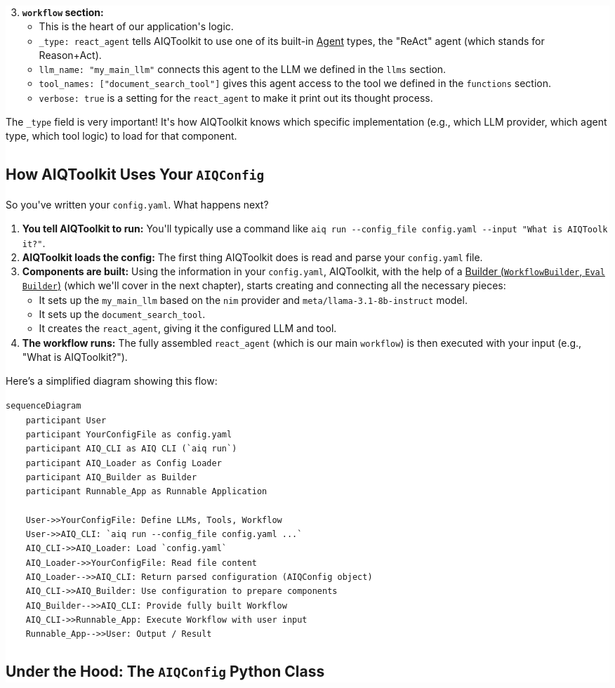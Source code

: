 3.  **`workflow` section:**
    *   This is the heart of our application's logic.
    *   `_type: react_agent` tells AIQToolkit to use one of its built-in [Agent](01_agent_.md) types, the "ReAct" agent (which stands for Reason+Act).
    *   `llm_name: "my_main_llm"` connects this agent to the LLM we defined in the `llms` section.
    *   `tool_names: ["document_search_tool"]` gives this agent access to the tool we defined in the `functions` section.
    *   `verbose: true` is a setting for the `react_agent` to make it print out its thought process.

The `_type` field is very important! It's how AIQToolkit knows which specific implementation (e.g., which LLM provider, which agent type, which tool logic) to load for that component.

## How AIQToolkit Uses Your `AIQConfig`

So you've written your `config.yaml`. What happens next?

1.  **You tell AIQToolkit to run:** You'll typically use a command like `aiq run --config_file config.yaml --input "What is AIQToolkit?"`.
2.  **AIQToolkit loads the config:** The first thing AIQToolkit does is read and parse your `config.yaml` file.
3.  **Components are built:** Using the information in your `config.yaml`, AIQToolkit, with the help of a [Builder (`WorkflowBuilder`, `EvalBuilder`)](06_builder___workflowbuilder____evalbuilder__.md) (which we'll cover in the next chapter), starts creating and connecting all the necessary pieces:
    *   It sets up the `my_main_llm` based on the `nim` provider and `meta/llama-3.1-8b-instruct` model.
    *   It sets up the `document_search_tool`.
    *   It creates the `react_agent`, giving it the configured LLM and tool.
4.  **The workflow runs:** The fully assembled `react_agent` (which is our main `workflow`) is then executed with your input (e.g., "What is AIQToolkit?").

Here’s a simplified diagram showing this flow:

```mermaid
sequenceDiagram
    participant User
    participant YourConfigFile as config.yaml
    participant AIQ_CLI as AIQ CLI (`aiq run`)
    participant AIQ_Loader as Config Loader
    participant AIQ_Builder as Builder
    participant Runnable_App as Runnable Application

    User->>YourConfigFile: Define LLMs, Tools, Workflow
    User->>AIQ_CLI: `aiq run --config_file config.yaml ...`
    AIQ_CLI->>AIQ_Loader: Load `config.yaml`
    AIQ_Loader->>YourConfigFile: Read file content
    AIQ_Loader-->>AIQ_CLI: Return parsed configuration (AIQConfig object)
    AIQ_CLI->>AIQ_Builder: Use configuration to prepare components
    AIQ_Builder-->>AIQ_CLI: Provide fully built Workflow
    AIQ_CLI->>Runnable_App: Execute Workflow with user input
    Runnable_App-->>User: Output / Result
```

## Under the Hood: The `AIQConfig` Python Class
